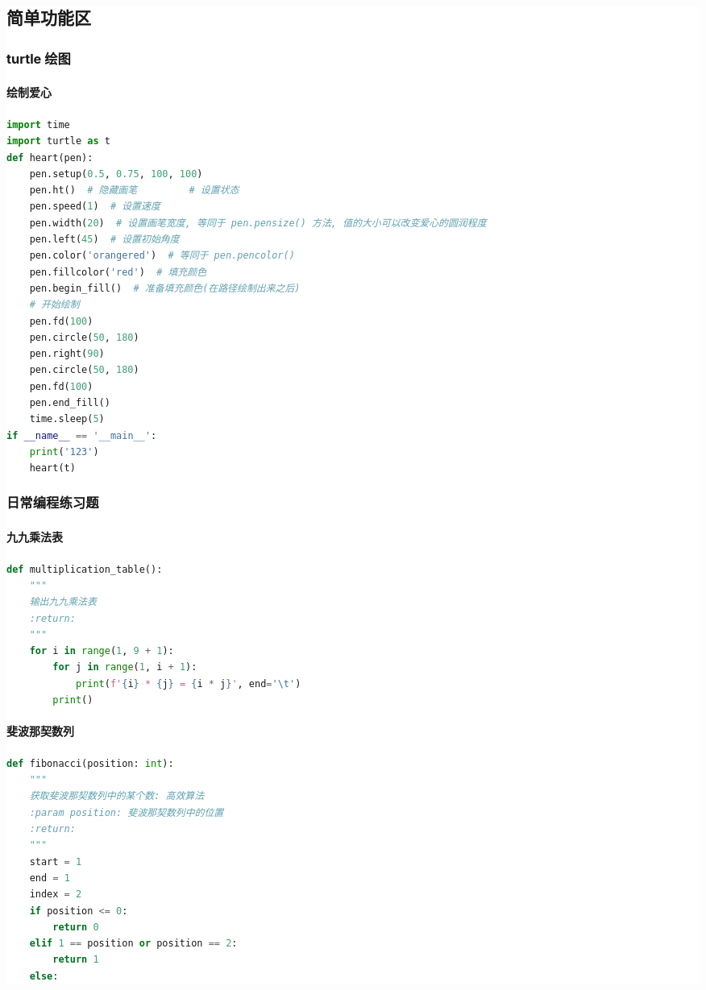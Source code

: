 ## 简单功能区

### turtle 绘图

#### 绘制爱心

```python
import time
import turtle as t
def heart(pen):
    pen.setup(0.5, 0.75, 100, 100)
    pen.ht()  # 隐藏画笔         # 设置状态
    pen.speed(1)  # 设置速度
    pen.width(20)  # 设置画笔宽度, 等同于 pen.pensize() 方法, 值的大小可以改变爱心的圆润程度
    pen.left(45)  # 设置初始角度
    pen.color('orangered')  # 等同于 pen.pencolor()
    pen.fillcolor('red')  # 填充颜色
    pen.begin_fill()  # 准备填充颜色(在路径绘制出来之后)
    # 开始绘制
    pen.fd(100)
    pen.circle(50, 180)
    pen.right(90)
    pen.circle(50, 180)
    pen.fd(100)
    pen.end_fill()
    time.sleep(5)
if __name__ == '__main__':
    print('123')
    heart(t)
```

### 日常编程练习题

#### 九九乘法表

```python
def multiplication_table():
    """
    输出九九乘法表
    :return:
    """
    for i in range(1, 9 + 1):
        for j in range(1, i + 1):
            print(f'{i} * {j} = {i * j}', end='\t')
        print()
```

#### 斐波那契数列

```python
def fibonacci(position: int):
    """
    获取斐波那契数列中的某个数: 高效算法
    :param position: 斐波那契数列中的位置
    :return:
    """
    start = 1
    end = 1
    index = 2
    if position <= 0:
        return 0
    elif 1 == position or position == 2:
        return 1
    else:
```